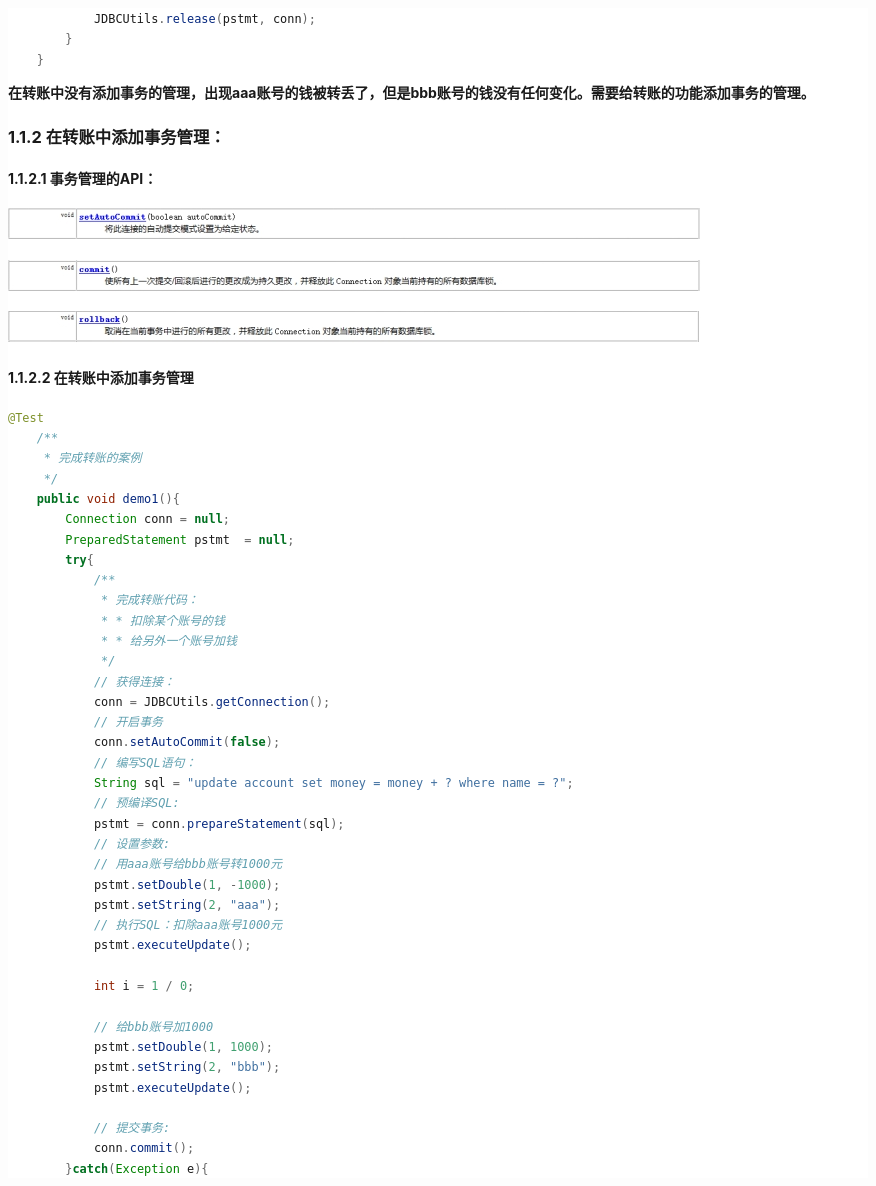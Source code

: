````java
			JDBCUtils.release(pstmt, conn);
		}
	}
````

**在转账中没有添加事务的管理，出现aaa账号的钱被转丢了，但是bbb账号的钱没有任何变化。需要给转账的功能添加事务的管理。**

### **1.1.2** **在转账中添加事务管理：**

#### **1.1.2.1** **事务管理的API：**

![img](javaee-day08-JDBC高级/wps1.jpg) 

![img](javaee-day08-JDBC高级/wps2.jpg) 

![img](javaee-day08-JDBC高级/wps3.jpg) 

#### **1.1.2.2** **在转账中添加事务管理**

```java
@Test
	/**
	 * 完成转账的案例
	 */
	public void demo1(){
		Connection conn = null;
		PreparedStatement pstmt  = null;
		try{
			/**
			 * 完成转账代码：
			 * * 扣除某个账号的钱
			 * * 给另外一个账号加钱
			 */
			// 获得连接：
			conn = JDBCUtils.getConnection();
			// 开启事务
			conn.setAutoCommit(false);
			// 编写SQL语句：
			String sql = "update account set money = money + ? where name = ?";
			// 预编译SQL:
			pstmt = conn.prepareStatement(sql);
			// 设置参数:
			// 用aaa账号给bbb账号转1000元
			pstmt.setDouble(1, -1000);
			pstmt.setString(2, "aaa");
			// 执行SQL：扣除aaa账号1000元
			pstmt.executeUpdate();
			
			int i = 1 / 0;
			
			// 给bbb账号加1000
			pstmt.setDouble(1, 1000);
			pstmt.setString(2, "bbb");
			pstmt.executeUpdate();
			
			// 提交事务:
			conn.commit();
		}catch(Exception e){
```